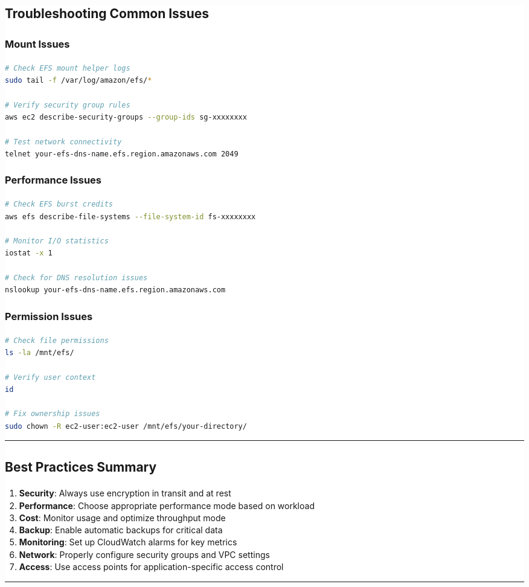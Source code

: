 ## Troubleshooting Common Issues

### Mount Issues
```bash
# Check EFS mount helper logs
sudo tail -f /var/log/amazon/efs/*

# Verify security group rules
aws ec2 describe-security-groups --group-ids sg-xxxxxxxx

# Test network connectivity
telnet your-efs-dns-name.efs.region.amazonaws.com 2049
```

### Performance Issues
```bash
# Check EFS burst credits
aws efs describe-file-systems --file-system-id fs-xxxxxxxx

# Monitor I/O statistics
iostat -x 1

# Check for DNS resolution issues
nslookup your-efs-dns-name.efs.region.amazonaws.com
```

### Permission Issues
```bash
# Check file permissions
ls -la /mnt/efs/

# Verify user context
id

# Fix ownership issues
sudo chown -R ec2-user:ec2-user /mnt/efs/your-directory/
```

---

## Best Practices Summary

1. **Security**: Always use encryption in transit and at rest
2. **Performance**: Choose appropriate performance mode based on workload
3. **Cost**: Monitor usage and optimize throughput mode
4. **Backup**: Enable automatic backups for critical data
5. **Monitoring**: Set up CloudWatch alarms for key metrics
6. **Network**: Properly configure security groups and VPC settings
7. **Access**: Use access points for application-specific access control

---
